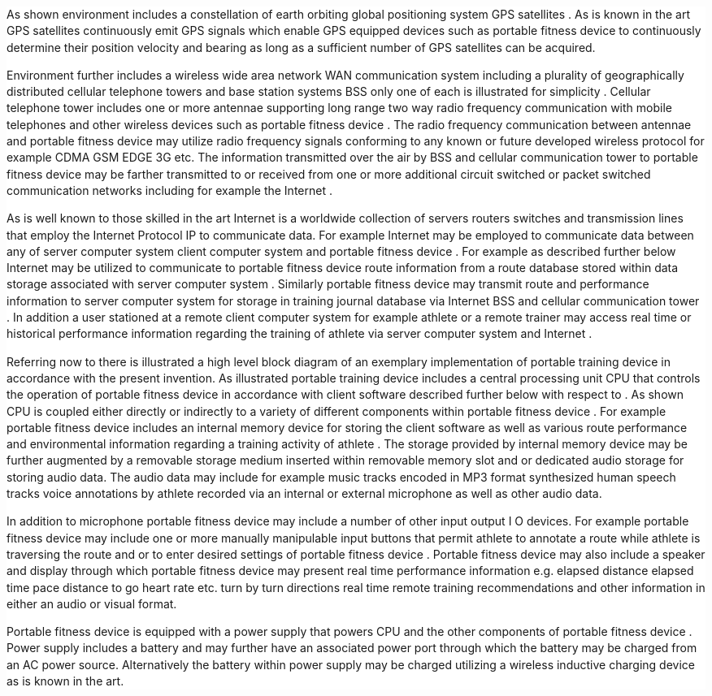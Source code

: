 As shown environment includes a constellation of earth orbiting global positioning system GPS satellites . As is known in the art GPS satellites continuously emit GPS signals which enable GPS equipped devices such as portable fitness device to continuously determine their position velocity and bearing as long as a sufficient number of GPS satellites can be acquired.

Environment further includes a wireless wide area network WAN communication system including a plurality of geographically distributed cellular telephone towers and base station systems BSS only one of each is illustrated for simplicity . Cellular telephone tower includes one or more antennae supporting long range two way radio frequency communication with mobile telephones and other wireless devices such as portable fitness device . The radio frequency communication between antennae and portable fitness device may utilize radio frequency signals conforming to any known or future developed wireless protocol for example CDMA GSM EDGE 3G etc. The information transmitted over the air by BSS and cellular communication tower to portable fitness device may be farther transmitted to or received from one or more additional circuit switched or packet switched communication networks including for example the Internet .

As is well known to those skilled in the art Internet is a worldwide collection of servers routers switches and transmission lines that employ the Internet Protocol IP to communicate data. For example Internet may be employed to communicate data between any of server computer system client computer system and portable fitness device . For example as described further below Internet may be utilized to communicate to portable fitness device route information from a route database stored within data storage associated with server computer system . Similarly portable fitness device may transmit route and performance information to server computer system for storage in training journal database via Internet BSS and cellular communication tower . In addition a user stationed at a remote client computer system for example athlete or a remote trainer may access real time or historical performance information regarding the training of athlete via server computer system and Internet .

Referring now to there is illustrated a high level block diagram of an exemplary implementation of portable training device in accordance with the present invention. As illustrated portable training device includes a central processing unit CPU that controls the operation of portable fitness device in accordance with client software described further below with respect to . As shown CPU is coupled either directly or indirectly to a variety of different components within portable fitness device . For example portable fitness device includes an internal memory device for storing the client software as well as various route performance and environmental information regarding a training activity of athlete . The storage provided by internal memory device may be further augmented by a removable storage medium inserted within removable memory slot and or dedicated audio storage for storing audio data. The audio data may include for example music tracks encoded in MP3 format synthesized human speech tracks voice annotations by athlete recorded via an internal or external microphone as well as other audio data.

In addition to microphone portable fitness device may include a number of other input output I O devices. For example portable fitness device may include one or more manually manipulable input buttons that permit athlete to annotate a route while athlete is traversing the route and or to enter desired settings of portable fitness device . Portable fitness device may also include a speaker and display through which portable fitness device may present real time performance information e.g. elapsed distance elapsed time pace distance to go heart rate etc. turn by turn directions real time remote training recommendations and other information in either an audio or visual format.

Portable fitness device is equipped with a power supply that powers CPU and the other components of portable fitness device . Power supply includes a battery and may further have an associated power port through which the battery may be charged from an AC power source. Alternatively the battery within power supply may be charged utilizing a wireless inductive charging device as is known in the art.
